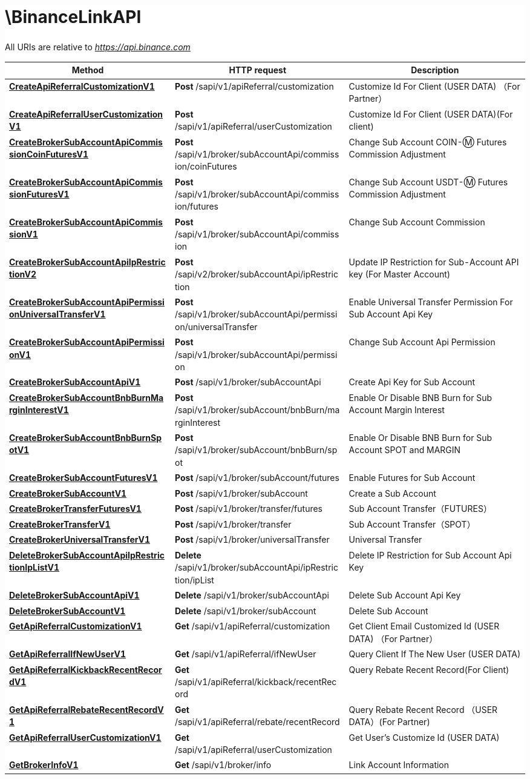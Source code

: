 # \BinanceLinkAPI

All URIs are relative to *https://api.binance.com*

Method | HTTP request | Description
------------- | ------------- | -------------
[**CreateApiReferralCustomizationV1**](BinanceLinkAPI.md#CreateApiReferralCustomizationV1) | **Post** /sapi/v1/apiReferral/customization | Customize Id For Client (USER DATA) （For Partner）
[**CreateApiReferralUserCustomizationV1**](BinanceLinkAPI.md#CreateApiReferralUserCustomizationV1) | **Post** /sapi/v1/apiReferral/userCustomization | Customize Id For Client  (USER DATA)(For client)
[**CreateBrokerSubAccountApiCommissionCoinFuturesV1**](BinanceLinkAPI.md#CreateBrokerSubAccountApiCommissionCoinFuturesV1) | **Post** /sapi/v1/broker/subAccountApi/commission/coinFutures | Change Sub Account COIN-Ⓜ Futures Commission Adjustment
[**CreateBrokerSubAccountApiCommissionFuturesV1**](BinanceLinkAPI.md#CreateBrokerSubAccountApiCommissionFuturesV1) | **Post** /sapi/v1/broker/subAccountApi/commission/futures | Change Sub Account USDT-Ⓜ Futures Commission Adjustment
[**CreateBrokerSubAccountApiCommissionV1**](BinanceLinkAPI.md#CreateBrokerSubAccountApiCommissionV1) | **Post** /sapi/v1/broker/subAccountApi/commission | Change Sub Account Commission
[**CreateBrokerSubAccountApiIpRestrictionV2**](BinanceLinkAPI.md#CreateBrokerSubAccountApiIpRestrictionV2) | **Post** /sapi/v2/broker/subAccountApi/ipRestriction | Update IP Restriction for Sub-Account API key (For Master Account)
[**CreateBrokerSubAccountApiPermissionUniversalTransferV1**](BinanceLinkAPI.md#CreateBrokerSubAccountApiPermissionUniversalTransferV1) | **Post** /sapi/v1/broker/subAccountApi/permission/universalTransfer | Enable Universal Transfer Permission For Sub Account Api Key
[**CreateBrokerSubAccountApiPermissionV1**](BinanceLinkAPI.md#CreateBrokerSubAccountApiPermissionV1) | **Post** /sapi/v1/broker/subAccountApi/permission | Change Sub Account Api Permission
[**CreateBrokerSubAccountApiV1**](BinanceLinkAPI.md#CreateBrokerSubAccountApiV1) | **Post** /sapi/v1/broker/subAccountApi | Create Api Key for Sub Account
[**CreateBrokerSubAccountBnbBurnMarginInterestV1**](BinanceLinkAPI.md#CreateBrokerSubAccountBnbBurnMarginInterestV1) | **Post** /sapi/v1/broker/subAccount/bnbBurn/marginInterest | Enable Or Disable BNB Burn for Sub Account Margin Interest
[**CreateBrokerSubAccountBnbBurnSpotV1**](BinanceLinkAPI.md#CreateBrokerSubAccountBnbBurnSpotV1) | **Post** /sapi/v1/broker/subAccount/bnbBurn/spot | Enable Or Disable BNB Burn for Sub Account SPOT and MARGIN
[**CreateBrokerSubAccountFuturesV1**](BinanceLinkAPI.md#CreateBrokerSubAccountFuturesV1) | **Post** /sapi/v1/broker/subAccount/futures | Enable Futures for Sub Account
[**CreateBrokerSubAccountV1**](BinanceLinkAPI.md#CreateBrokerSubAccountV1) | **Post** /sapi/v1/broker/subAccount | Create a Sub Account
[**CreateBrokerTransferFuturesV1**](BinanceLinkAPI.md#CreateBrokerTransferFuturesV1) | **Post** /sapi/v1/broker/transfer/futures | Sub Account Transfer（FUTURES）
[**CreateBrokerTransferV1**](BinanceLinkAPI.md#CreateBrokerTransferV1) | **Post** /sapi/v1/broker/transfer | Sub Account Transfer（SPOT）
[**CreateBrokerUniversalTransferV1**](BinanceLinkAPI.md#CreateBrokerUniversalTransferV1) | **Post** /sapi/v1/broker/universalTransfer | Universal Transfer
[**DeleteBrokerSubAccountApiIpRestrictionIpListV1**](BinanceLinkAPI.md#DeleteBrokerSubAccountApiIpRestrictionIpListV1) | **Delete** /sapi/v1/broker/subAccountApi/ipRestriction/ipList | Delete IP Restriction for Sub Account Api Key
[**DeleteBrokerSubAccountApiV1**](BinanceLinkAPI.md#DeleteBrokerSubAccountApiV1) | **Delete** /sapi/v1/broker/subAccountApi | Delete Sub Account Api Key
[**DeleteBrokerSubAccountV1**](BinanceLinkAPI.md#DeleteBrokerSubAccountV1) | **Delete** /sapi/v1/broker/subAccount | Delete Sub Account
[**GetApiReferralCustomizationV1**](BinanceLinkAPI.md#GetApiReferralCustomizationV1) | **Get** /sapi/v1/apiReferral/customization | Get Client Email Customized Id (USER DATA) （For Partner）
[**GetApiReferralIfNewUserV1**](BinanceLinkAPI.md#GetApiReferralIfNewUserV1) | **Get** /sapi/v1/apiReferral/ifNewUser | Query Client If The New User (USER  DATA)
[**GetApiReferralKickbackRecentRecordV1**](BinanceLinkAPI.md#GetApiReferralKickbackRecentRecordV1) | **Get** /sapi/v1/apiReferral/kickback/recentRecord | Query Rebate Recent Record(For Client)
[**GetApiReferralRebateRecentRecordV1**](BinanceLinkAPI.md#GetApiReferralRebateRecentRecordV1) | **Get** /sapi/v1/apiReferral/rebate/recentRecord | Query Rebate Recent Record （USER DATA）(For Partner)
[**GetApiReferralUserCustomizationV1**](BinanceLinkAPI.md#GetApiReferralUserCustomizationV1) | **Get** /sapi/v1/apiReferral/userCustomization | Get User’s Customize Id (USER DATA)
[**GetBrokerInfoV1**](BinanceLinkAPI.md#GetBrokerInfoV1) | **Get** /sapi/v1/broker/info | Link Account Information